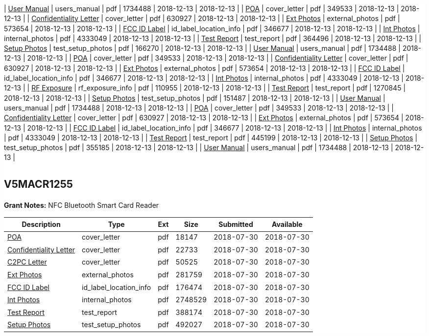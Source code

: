 | [User Manual](V5MACR330/aa351564b603bf995ff372cb03a2e486/4104545.pdf) | users_manual | pdf | 1734488 | 2018-12-13 | 2018-12-13 |
| [POA](V5MACR330/aa516b8cfc6fdc21e251483f1bfd5746/4104535.pdf) | cover_letter | pdf | 349533 | 2018-12-13 | 2018-12-13 |
| [Confidentiality Letter](V5MACR330/aa516b8cfc6fdc21e251483f1bfd5746/4104536.pdf) | cover_letter | pdf | 630927 | 2018-12-13 | 2018-12-13 |
| [Ext Photos](V5MACR330/aa516b8cfc6fdc21e251483f1bfd5746/4104538.pdf) | external_photos | pdf | 573654 | 2018-12-13 | 2018-12-13 |
| [FCC ID Label](V5MACR330/aa516b8cfc6fdc21e251483f1bfd5746/4104539.pdf) | id_label_location_info | pdf | 346677 | 2018-12-13 | 2018-12-13 |
| [Int Photos](V5MACR330/aa516b8cfc6fdc21e251483f1bfd5746/4104540.pdf) | internal_photos | pdf | 4333049 | 2018-12-13 | 2018-12-13 |
| [Test Report](V5MACR330/aa516b8cfc6fdc21e251483f1bfd5746/4104543.pdf) | test_report | pdf | 364496 | 2018-12-13 | 2018-12-13 |
| [Setup Photos](V5MACR330/aa516b8cfc6fdc21e251483f1bfd5746/4104544.pdf) | test_setup_photos | pdf | 166270 | 2018-12-13 | 2018-12-13 |
| [User Manual](V5MACR330/aa516b8cfc6fdc21e251483f1bfd5746/4104545.pdf) | users_manual | pdf | 1734488 | 2018-12-13 | 2018-12-13 |
| [POA](V5MACR330/ed352d5e53b7e358e4c56d455c609190/4104535.pdf) | cover_letter | pdf | 349533 | 2018-12-13 | 2018-12-13 |
| [Confidentiality Letter](V5MACR330/ed352d5e53b7e358e4c56d455c609190/4104536.pdf) | cover_letter | pdf | 630927 | 2018-12-13 | 2018-12-13 |
| [Ext Photos](V5MACR330/ed352d5e53b7e358e4c56d455c609190/4104538.pdf) | external_photos | pdf | 573654 | 2018-12-13 | 2018-12-13 |
| [FCC ID Label](V5MACR330/ed352d5e53b7e358e4c56d455c609190/4104539.pdf) | id_label_location_info | pdf | 346677 | 2018-12-13 | 2018-12-13 |
| [Int Photos](V5MACR330/ed352d5e53b7e358e4c56d455c609190/4104540.pdf) | internal_photos | pdf | 4333049 | 2018-12-13 | 2018-12-13 |
| [RF Exposure](V5MACR330/ed352d5e53b7e358e4c56d455c609190/4104603.pdf) | rf_exposure_info | pdf | 110955 | 2018-12-13 | 2018-12-13 |
| [Test Report](V5MACR330/ed352d5e53b7e358e4c56d455c609190/4104602.pdf) | test_report | pdf | 1270845 | 2018-12-13 | 2018-12-13 |
| [Setup Photos](V5MACR330/ed352d5e53b7e358e4c56d455c609190/4104604.pdf) | test_setup_photos | pdf | 151487 | 2018-12-13 | 2018-12-13 |
| [User Manual](V5MACR330/ed352d5e53b7e358e4c56d455c609190/4104545.pdf) | users_manual | pdf | 1734488 | 2018-12-13 | 2018-12-13 |
| [POA](V5MACR330/126884e6439f6d7065417221a2321833/4104535.pdf) | cover_letter | pdf | 349533 | 2018-12-13 | 2018-12-13 |
| [Confidentiality Letter](V5MACR330/126884e6439f6d7065417221a2321833/4104536.pdf) | cover_letter | pdf | 630927 | 2018-12-13 | 2018-12-13 |
| [Ext Photos](V5MACR330/126884e6439f6d7065417221a2321833/4104538.pdf) | external_photos | pdf | 573654 | 2018-12-13 | 2018-12-13 |
| [FCC ID Label](V5MACR330/126884e6439f6d7065417221a2321833/4104539.pdf) | id_label_location_info | pdf | 346677 | 2018-12-13 | 2018-12-13 |
| [Int Photos](V5MACR330/126884e6439f6d7065417221a2321833/4104540.pdf) | internal_photos | pdf | 4333049 | 2018-12-13 | 2018-12-13 |
| [Test Report](V5MACR330/126884e6439f6d7065417221a2321833/4104566.pdf) | test_report | pdf | 445199 | 2018-12-13 | 2018-12-13 |
| [Setup Photos](V5MACR330/126884e6439f6d7065417221a2321833/4104567.pdf) | test_setup_photos | pdf | 355185 | 2018-12-13 | 2018-12-13 |
| [User Manual](V5MACR330/126884e6439f6d7065417221a2321833/4104545.pdf) | users_manual | pdf | 1734488 | 2018-12-13 | 2018-12-13 |
## V5MACR1255
**Grant Notes:** NFC Bluetooth Smart Card Reader

| Description | Type | Ext | Size | Submitted | Available |
| ----------- | ---- | --- | ---- | --------- | --------- |
| [POA](V5MACR1255/ed5ea883c7cf690e31eb3f412ad35d0d/3943800.pdf) | cover_letter | pdf | 18147 | 2018-07-30 | 2018-07-30 |
| [Confidentiality Letter](V5MACR1255/ed5ea883c7cf690e31eb3f412ad35d0d/3943801.pdf) | cover_letter | pdf | 22733 | 2018-07-30 | 2018-07-30 |
| [C2PC Letter](V5MACR1255/ed5ea883c7cf690e31eb3f412ad35d0d/3943802.pdf) | cover_letter | pdf | 50525 | 2018-07-30 | 2018-07-30 |
| [Ext Photos](V5MACR1255/ed5ea883c7cf690e31eb3f412ad35d0d/3943804.pdf) | external_photos | pdf | 281759 | 2018-07-30 | 2018-07-30 |
| [FCC ID Label](V5MACR1255/ed5ea883c7cf690e31eb3f412ad35d0d/3943805.pdf) | id_label_location_info | pdf | 176474 | 2018-07-30 | 2018-07-30 |
| [Int Photos](V5MACR1255/ed5ea883c7cf690e31eb3f412ad35d0d/3943806.pdf) | internal_photos | pdf | 2748529 | 2018-07-30 | 2018-07-30 |
| [Test Report](V5MACR1255/ed5ea883c7cf690e31eb3f412ad35d0d/3943809.pdf) | test_report | pdf | 388174 | 2018-07-30 | 2018-07-30 |
| [Setup Photos](V5MACR1255/ed5ea883c7cf690e31eb3f412ad35d0d/3943810.pdf) | test_setup_photos | pdf | 492027 | 2018-07-30 | 2018-07-30 |